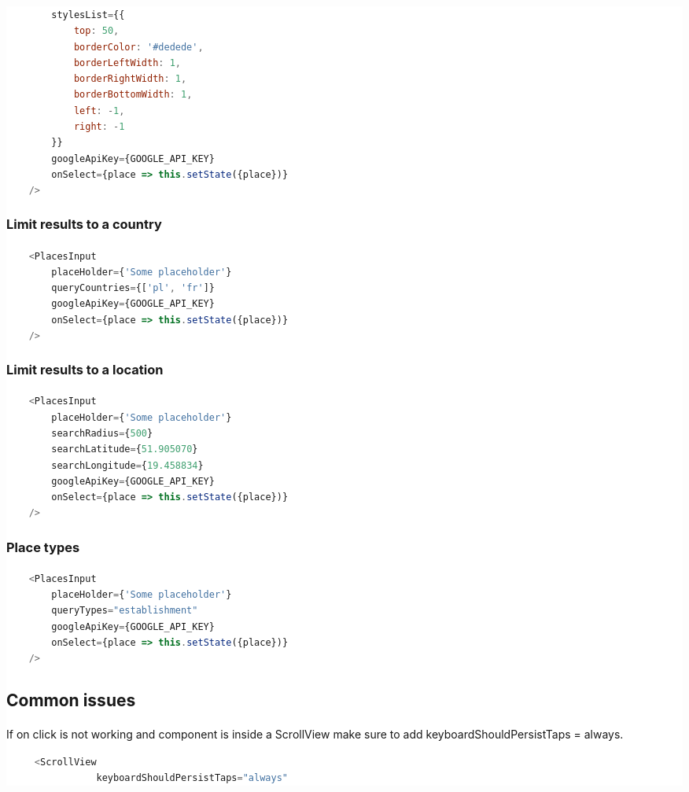 ```javascript
        stylesList={{
            top: 50,
            borderColor: '#dedede',
            borderLeftWidth: 1,
            borderRightWidth: 1,
            borderBottomWidth: 1,
            left: -1,
            right: -1
        }}
        googleApiKey={GOOGLE_API_KEY} 
        onSelect={place => this.setState({place})} 
    />
```

### Limit results to a country

```javascript
    <PlacesInput
        placeHolder={'Some placeholder'}
        queryCountries={['pl', 'fr']}
        googleApiKey={GOOGLE_API_KEY} 
        onSelect={place => this.setState({place})} 
    />
```


### Limit results to a location

```javascript
    <PlacesInput
        placeHolder={'Some placeholder'}
        searchRadius={500}
        searchLatitude={51.905070}
        searchLongitude={19.458834}
        googleApiKey={GOOGLE_API_KEY} 
        onSelect={place => this.setState({place})} 
    />
```

### Place types
```javascript
    <PlacesInput
        placeHolder={'Some placeholder'}
        queryTypes="establishment"
        googleApiKey={GOOGLE_API_KEY} 
        onSelect={place => this.setState({place})} 
    />
```

## Common issues
If on click is not working and component is inside a ScrollView make sure to add keyboardShouldPersistTaps = always.

```javascript
     <ScrollView
                keyboardShouldPersistTaps="always"
```
